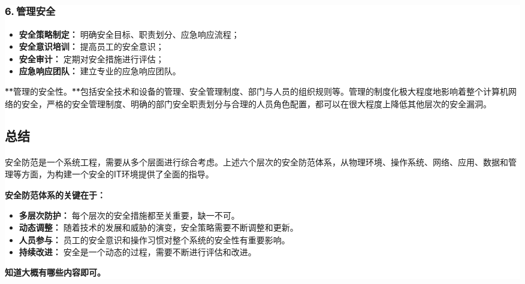 ### 6. 管理安全

- **安全策略制定：** 明确安全目标、职责划分、应急响应流程；
- **安全意识培训：** 提高员工的安全意识；
- **安全审计：** 定期对安全措施进行评估；
- **应急响应团队：** 建立专业的应急响应团队。

**管理的安全性。**包括安全技术和设备的管理、安全管理制度、部门与人员的组织规则等。管理的制度化极大程度地影响着整个计算机网络的安全，严格的安全管理制度、明确的部门安全职责划分与合理的人员角色配置，都可以在很大程度上降低其他层次的安全漏洞。

## 总结

安全防范是一个系统工程，需要从多个层面进行综合考虑。上述六个层次的安全防范体系，从物理环境、操作系统、网络、应用、数据和管理等方面，为构建一个安全的IT环境提供了全面的指导。

**安全防范体系的关键在于：**

- **多层次防护：** 每个层次的安全措施都至关重要，缺一不可。
- **动态调整：** 随着技术的发展和威胁的演变，安全策略需要不断调整和更新。
- **人员参与：** 员工的安全意识和操作习惯对整个系统的安全性有重要影响。
- **持续改进：** 安全是一个动态的过程，需要不断进行评估和改进。

**知道大概有哪些内容即可。**